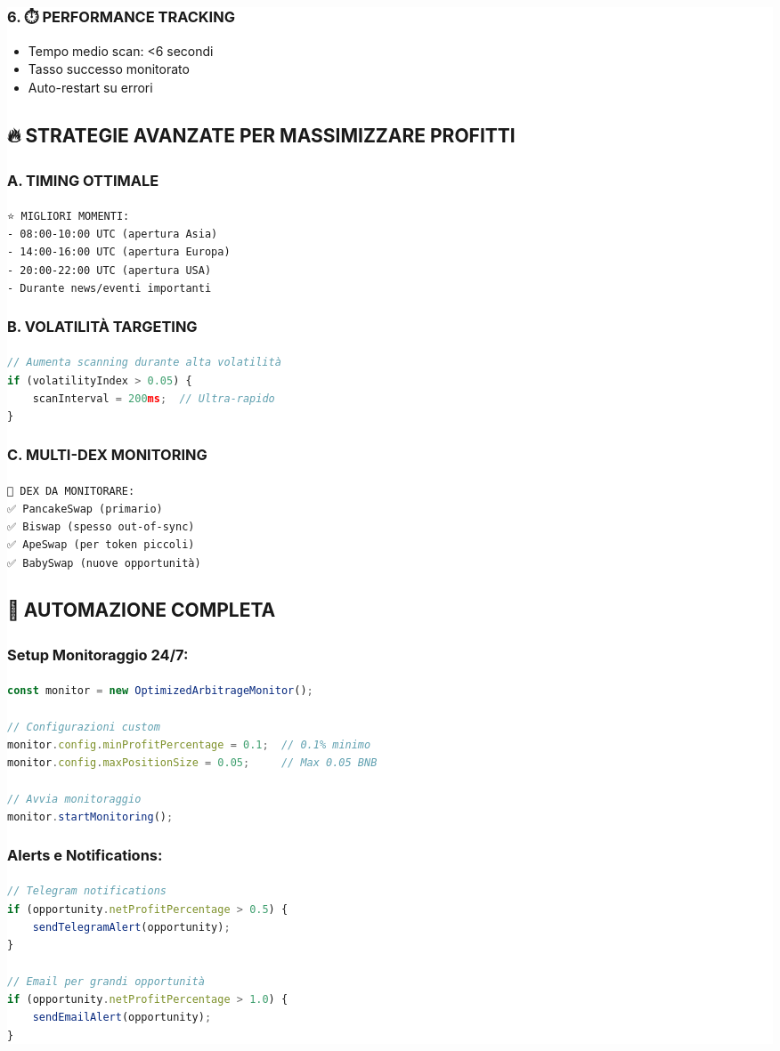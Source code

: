### 6. ⏱️ **PERFORMANCE TRACKING**
- Tempo medio scan: <6 secondi
- Tasso successo monitorato
- Auto-restart su errori

## 🔥 STRATEGIE AVANZATE PER MASSIMIZZARE PROFITTI

### A. **TIMING OTTIMALE**
```
⭐ MIGLIORI MOMENTI:
- 08:00-10:00 UTC (apertura Asia)
- 14:00-16:00 UTC (apertura Europa) 
- 20:00-22:00 UTC (apertura USA)
- Durante news/eventi importanti
```

### B. **VOLATILITÀ TARGETING**
```javascript
// Aumenta scanning durante alta volatilità
if (volatilityIndex > 0.05) {
    scanInterval = 200ms;  // Ultra-rapido
}
```

### C. **MULTI-DEX MONITORING**
```
🏪 DEX DA MONITORARE:
✅ PancakeSwap (primario)
✅ Biswap (spesso out-of-sync)
✅ ApeSwap (per token piccoli)
✅ BabySwap (nuove opportunità)
```

## 🤖 AUTOMAZIONE COMPLETA

### Setup Monitoraggio 24/7:
```javascript
const monitor = new OptimizedArbitrageMonitor();

// Configurazioni custom
monitor.config.minProfitPercentage = 0.1;  // 0.1% minimo
monitor.config.maxPositionSize = 0.05;     // Max 0.05 BNB

// Avvia monitoraggio
monitor.startMonitoring();
```

### Alerts e Notifications:
```javascript
// Telegram notifications
if (opportunity.netProfitPercentage > 0.5) {
    sendTelegramAlert(opportunity);
}

// Email per grandi opportunità
if (opportunity.netProfitPercentage > 1.0) {
    sendEmailAlert(opportunity);
}
```
